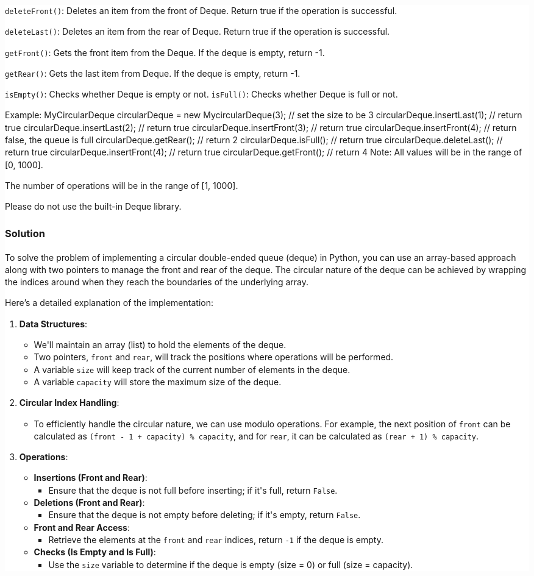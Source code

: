 `deleteFront()`: Deletes an item from the front of Deque. Return true if the operation is successful.

`deleteLast()`: Deletes an item from the rear of Deque. Return true if the operation is successful.

`getFront()`: Gets the front item from the Deque. If the deque is empty, return -1.

`getRear()`: Gets the last item from Deque. If the deque is empty, return -1.

`isEmpty()`: Checks whether Deque is empty or not. 
`isFull()`: Checks whether Deque is full or not.


Example:
MyCircularDeque circularDeque = new MycircularDeque(3); // set the size to be 3
circularDeque.insertLast(1);			// return true
circularDeque.insertLast(2);			// return true
circularDeque.insertFront(3);			// return true
circularDeque.insertFront(4);			// return false, the queue is full
circularDeque.getRear();  			// return 2
circularDeque.isFull();				// return true
circularDeque.deleteLast();			// return true
circularDeque.insertFront(4);			// return true
circularDeque.getFront();			// return 4
Note:
All values will be in the range of [0, 1000].

The number of operations will be in the range of [1, 1000].

Please do not use the built-in Deque library.

### Solution 
 To solve the problem of implementing a circular double-ended queue (deque) in Python, you can use an array-based approach along with two pointers to manage the front and rear of the deque. The circular nature of the deque can be achieved by wrapping the indices around when they reach the boundaries of the underlying array.

Here’s a detailed explanation of the implementation:

1. **Data Structures**:
   - We'll maintain an array (list) to hold the elements of the deque.
   - Two pointers, `front` and `rear`, will track the positions where operations will be performed.
   - A variable `size` will keep track of the current number of elements in the deque.
   - A variable `capacity` will store the maximum size of the deque.

2. **Circular Index Handling**:
   - To efficiently handle the circular nature, we can use modulo operations. For example, the next position of `front` can be calculated as `(front - 1 + capacity) % capacity`, and for `rear`, it can be calculated as `(rear + 1) % capacity`.

3. **Operations**:
   - **Insertions (Front and Rear)**:
     - Ensure that the deque is not full before inserting; if it's full, return `False`.
   - **Deletions (Front and Rear)**:
     - Ensure that the deque is not empty before deleting; if it's empty, return `False`.
   - **Front and Rear Access**:
     - Retrieve the elements at the `front` and `rear` indices, return `-1` if the deque is empty.
   - **Checks (Is Empty and Is Full)**:
     - Use the `size` variable to determine if the deque is empty (size = 0) or full (size = capacity).
